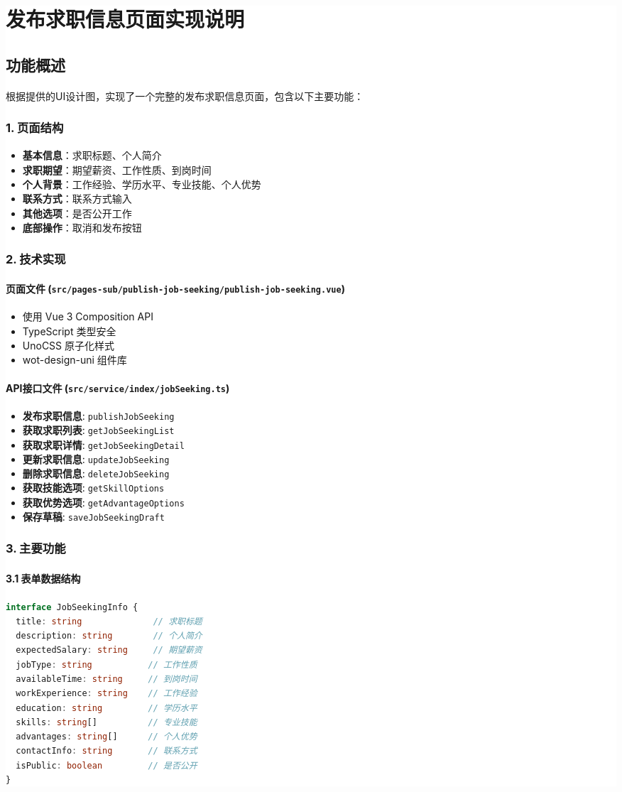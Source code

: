 # 发布求职信息页面实现说明

## 功能概述

根据提供的UI设计图，实现了一个完整的发布求职信息页面，包含以下主要功能：

### 1. 页面结构
- **基本信息**：求职标题、个人简介
- **求职期望**：期望薪资、工作性质、到岗时间
- **个人背景**：工作经验、学历水平、专业技能、个人优势
- **联系方式**：联系方式输入
- **其他选项**：是否公开工作
- **底部操作**：取消和发布按钮

### 2. 技术实现

#### 页面文件 (`src/pages-sub/publish-job-seeking/publish-job-seeking.vue`)
- 使用 Vue 3 Composition API
- TypeScript 类型安全
- UnoCSS 原子化样式
- wot-design-uni 组件库

#### API接口文件 (`src/service/index/jobSeeking.ts`)
- **发布求职信息**: `publishJobSeeking`
- **获取求职列表**: `getJobSeekingList`
- **获取求职详情**: `getJobSeekingDetail`
- **更新求职信息**: `updateJobSeeking`
- **删除求职信息**: `deleteJobSeeking`
- **获取技能选项**: `getSkillOptions`
- **获取优势选项**: `getAdvantageOptions`
- **保存草稿**: `saveJobSeekingDraft`

### 3. 主要功能

#### 3.1 表单数据结构
```typescript
interface JobSeekingInfo {
  title: string              // 求职标题
  description: string        // 个人简介
  expectedSalary: string     // 期望薪资
  jobType: string           // 工作性质
  availableTime: string     // 到岗时间
  workExperience: string    // 工作经验
  education: string         // 学历水平
  skills: string[]          // 专业技能
  advantages: string[]      // 个人优势
  contactInfo: string       // 联系方式
  isPublic: boolean         // 是否公开
}
```
